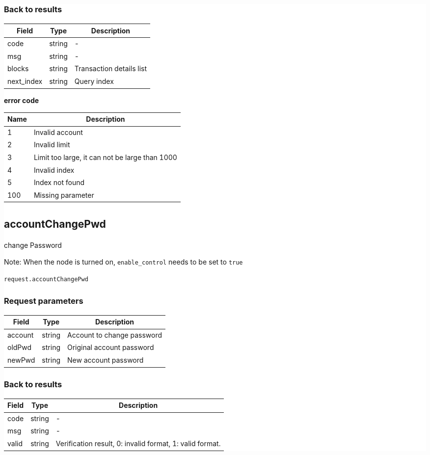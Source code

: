 ### Back to results

| Field | Type | Description |
|------------|--------|--------------|
| code | string |-|
| msg | string |-|
| blocks | string | Transaction details list |
| next_index | string | Query index |

**error code**

| Name | Description |
|------|------------------------------------------------|
| 1 | Invalid account |
| 2 | Invalid limit |
| 3 | Limit too large, it can not be large than 1000 |
| 4 | Invalid index |
| 5 | Index not found |
| 100 | Missing parameter |



## accountChangePwd

change Password

Note: When the node is turned on, `enable_control` needs to be set to `true`

```
request.accountChangePwd
```

### Request parameters

| Field | Type | Description |
|---------|--------|----------------|
| account | string | Account to change password |
| oldPwd | string | Original account password |
| newPwd | string | New account password |

### Back to results

| Field | Type | Description |
|-------|--------|----------------------------------------|
| code | string |-|
| msg | string |-|
| valid | string | Verification result, 0: invalid format, 1: valid format. |
